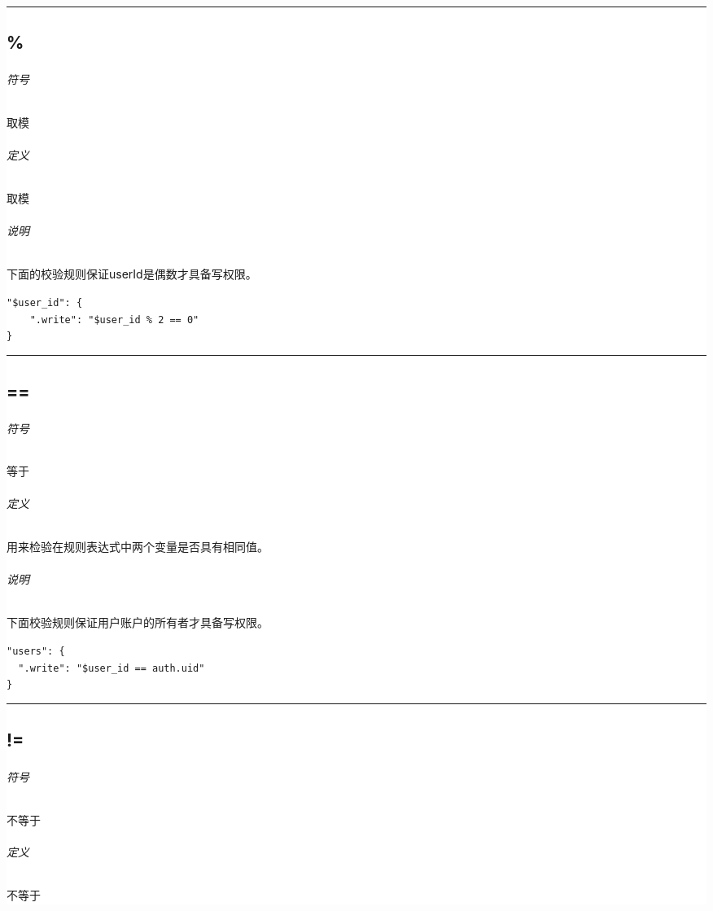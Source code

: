 ------

## %

###### 符号

取模

###### 定义

取模

###### 说明

下面的校验规则保证userId是偶数才具备写权限。

```
"$user_id": {
    ".write": "$user_id % 2 == 0"
}

```

------

## ==

###### 符号

等于

###### 定义

用来检验在规则表达式中两个变量是否具有相同值。

###### 说明

下面校验规则保证用户账户的所有者才具备写权限。

```
"users": {
  ".write": "$user_id == auth.uid"
}

```

------

## !=

###### 符号

不等于

###### 定义

不等于
